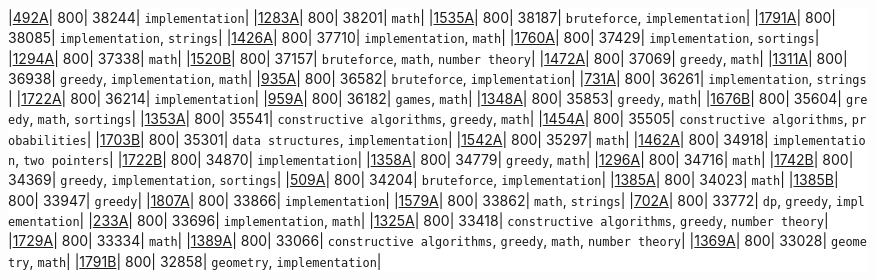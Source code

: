 |[492A](https://codeforces.com/problemset/problem/492/A)|	800|	38244|	`implementation`|
|[1283A](https://codeforces.com/problemset/problem/1283/A)|	800|	38201|	`math`|
|[1535A](https://codeforces.com/problemset/problem/1535/A)|	800|	38187|	`bruteforce`, `implementation`|
|[1791A](https://codeforces.com/problemset/problem/1791/A)|	800|	38085|	`implementation`, `strings`|
|[1426A](https://codeforces.com/problemset/problem/1426/A)|	800|	37710|	`implementation`, `math`|
|[1760A](https://codeforces.com/problemset/problem/1760/A)|	800|	37429|	`implementation`, `sortings`|
|[1294A](https://codeforces.com/problemset/problem/1294/A)|	800|	37338|	`math`|
|[1520B](https://codeforces.com/problemset/problem/1520/B)|	800|	37157|	`bruteforce`, `math`, `number theory`|
|[1472A](https://codeforces.com/problemset/problem/1472/A)|	800|	37069|	`greedy`, `math`|
|[1311A](https://codeforces.com/problemset/problem/1311/A)|	800|	36938|	`greedy`, `implementation`, `math`|
|[935A](https://codeforces.com/problemset/problem/935/A)|	800|	36582|	`bruteforce`, `implementation`|
|[731A](https://codeforces.com/problemset/problem/731/A)|	800|	36261|	`implementation`, `strings`|
|[1722A](https://codeforces.com/problemset/problem/1722/A)|	800|	36214|	`implementation`|
|[959A](https://codeforces.com/problemset/problem/959/A)|	800|	36182|	`games`, `math`|
|[1348A](https://codeforces.com/problemset/problem/1348/A)|	800|	35853|	`greedy`, `math`|
|[1676B](https://codeforces.com/problemset/problem/1676/B)|	800|	35604|	`greedy`, `math`, `sortings`|
|[1353A](https://codeforces.com/problemset/problem/1353/A)|	800|	35541|	`constructive algorithms`, `greedy`, `math`|
|[1454A](https://codeforces.com/problemset/problem/1454/A)|	800|	35505|	`constructive algorithms`, `probabilities`|
|[1703B](https://codeforces.com/problemset/problem/1703/B)|	800|	35301|	`data structures`, `implementation`|
|[1542A](https://codeforces.com/problemset/problem/1542/A)|	800|	35297|	`math`|
|[1462A](https://codeforces.com/problemset/problem/1462/A)|	800|	34918|	`implementation`, `two pointers`|
|[1722B](https://codeforces.com/problemset/problem/1722/B)|	800|	34870|	`implementation`|
|[1358A](https://codeforces.com/problemset/problem/1358/A)|	800|	34779|	`greedy`, `math`|
|[1296A](https://codeforces.com/problemset/problem/1296/A)|	800|	34716|	`math`|
|[1742B](https://codeforces.com/problemset/problem/1742/B)|	800|	34369|	`greedy`, `implementation`, `sortings`|
|[509A](https://codeforces.com/problemset/problem/509/A)|	800|	34204|	`bruteforce`, `implementation`|
|[1385A](https://codeforces.com/problemset/problem/1385/A)|	800|	34023|	`math`|
|[1385B](https://codeforces.com/problemset/problem/1385/B)|	800|	33947|	`greedy`|
|[1807A](https://codeforces.com/problemset/problem/1807/A)|	800|	33866|	`implementation`|
|[1579A](https://codeforces.com/problemset/problem/1579/A)|	800|	33862|	`math`, `strings`|
|[702A](https://codeforces.com/problemset/problem/702/A)|	800|	33772|	`dp`, `greedy`, `implementation`|
|[233A](https://codeforces.com/problemset/problem/233/A)|	800|	33696|	`implementation`, `math`|
|[1325A](https://codeforces.com/problemset/problem/1325/A)|	800|	33418|	`constructive algorithms`, `greedy`, `number theory`|
|[1729A](https://codeforces.com/problemset/problem/1729/A)|	800|	33334|	`math`|
|[1389A](https://codeforces.com/problemset/problem/1389/A)|	800|	33066|	`constructive algorithms`, `greedy`, `math`, `number theory`|
|[1369A](https://codeforces.com/problemset/problem/1369/A)|	800|	33028|	`geometry`, `math`|
|[1791B](https://codeforces.com/problemset/problem/1791/B)|	800|	32858|	`geometry`, `implementation`|